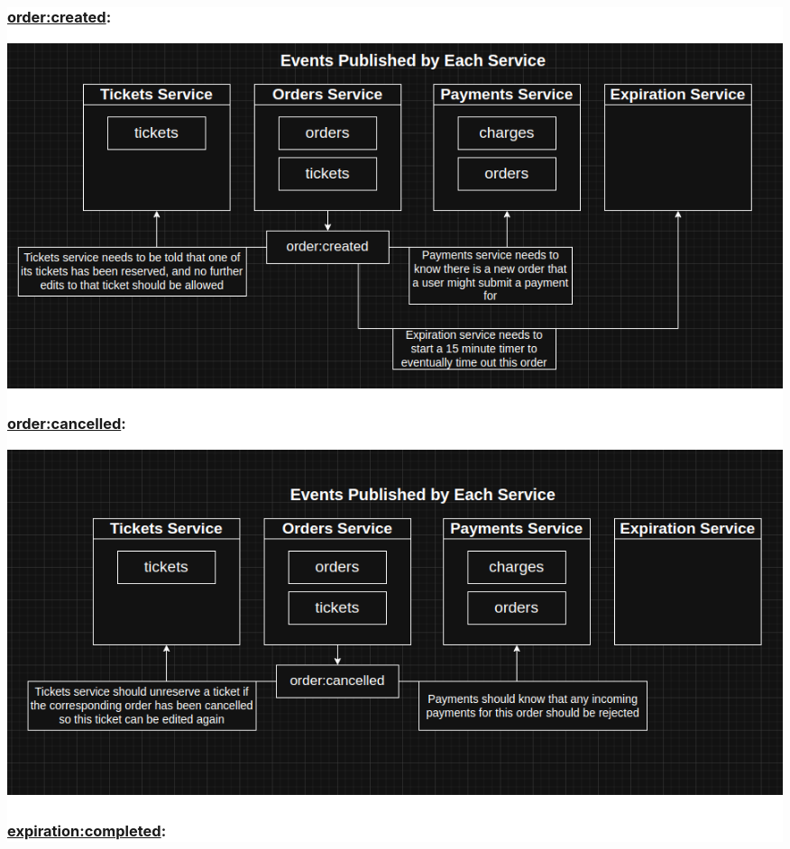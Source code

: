 ### <ins>order:created</ins>:
![order:created](./assets/order-created.png)

### <ins>order:cancelled</ins>:
![order:cancelled](./assets/order-cancelled.png)

### <ins>expiration:completed</ins>: